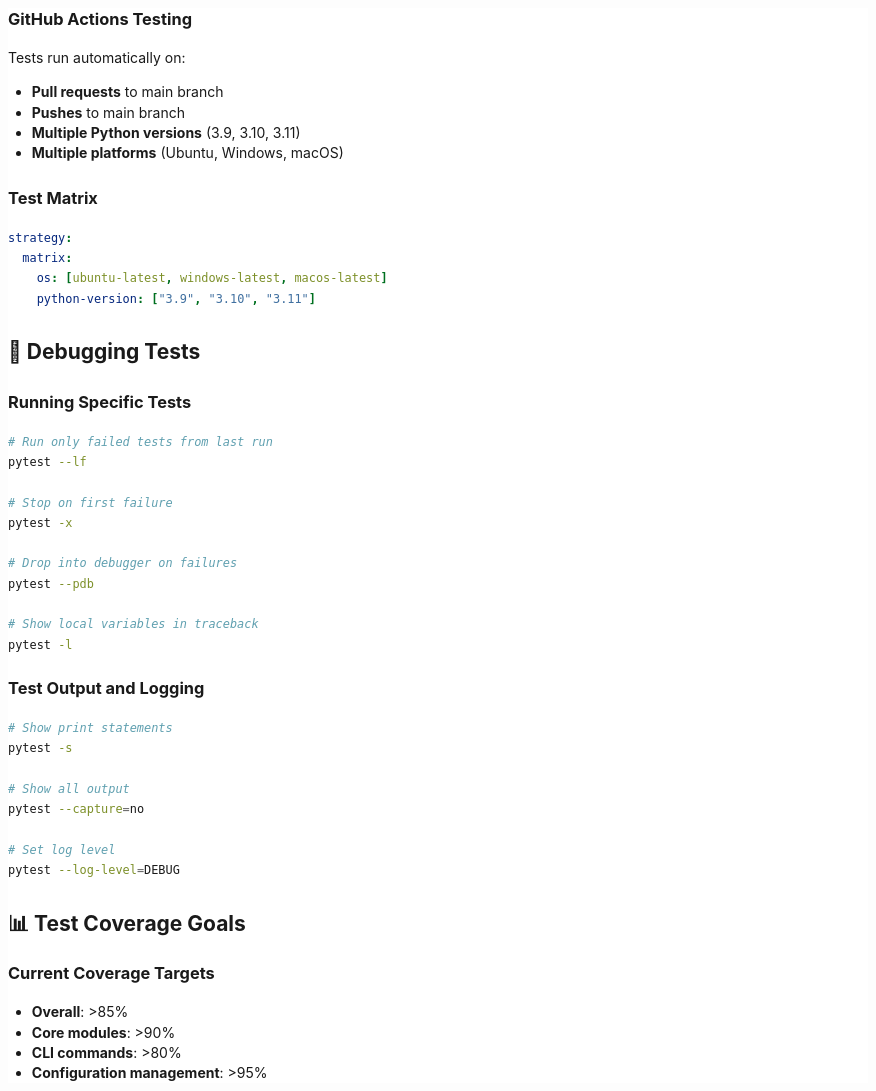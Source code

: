 ### GitHub Actions Testing
Tests run automatically on:
- **Pull requests** to main branch
- **Pushes** to main branch
- **Multiple Python versions** (3.9, 3.10, 3.11)
- **Multiple platforms** (Ubuntu, Windows, macOS)

### Test Matrix
```yaml
strategy:
  matrix:
    os: [ubuntu-latest, windows-latest, macos-latest]
    python-version: ["3.9", "3.10", "3.11"]
```

## 🐛 Debugging Tests

### Running Specific Tests
```bash
# Run only failed tests from last run
pytest --lf

# Stop on first failure
pytest -x

# Drop into debugger on failures
pytest --pdb

# Show local variables in traceback
pytest -l
```

### Test Output and Logging
```bash
# Show print statements
pytest -s

# Show all output
pytest --capture=no

# Set log level
pytest --log-level=DEBUG
```

## 📊 Test Coverage Goals

### Current Coverage Targets
- **Overall**: >85%
- **Core modules**: >90%
- **CLI commands**: >80%
- **Configuration management**: >95%
